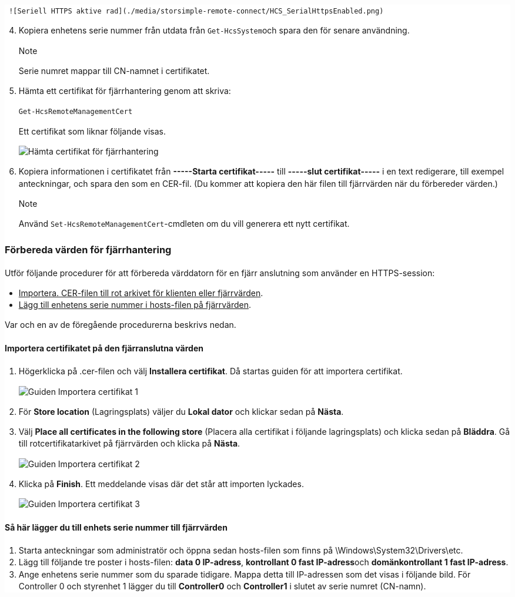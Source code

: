      ![Seriell HTTPS aktive rad](./media/storsimple-remote-connect/HCS_SerialHttpsEnabled.png)
4. Kopiera enhetens serie nummer från utdata från `Get-HcsSystem`och spara den för senare användning.
   
   > [!NOTE]
   > Serie numret mappar till CN-namnet i certifikatet.
   
5. Hämta ett certifikat för fjärrhantering genom att skriva: 
   
     `Get-HcsRemoteManagementCert`
   
    Ett certifikat som liknar följande visas.
   
    ![Hämta certifikat för fjärrhantering](./media/storsimple-remote-connect/HCS_GetRemoteManagementCertificate.png)
6. Kopiera informationen i certifikatet från **-----Starta certifikat-----** till **-----slut certifikat-----** i en text redigerare, till exempel anteckningar, och spara den som en CER-fil. (Du kommer att kopiera den här filen till fjärrvärden när du förbereder värden.)
   
   > [!NOTE]
   > Använd `Set-HcsRemoteManagementCert`-cmdleten om du vill generera ett nytt certifikat.
   
### <a name="prepare-the-host-for-remote-management"></a>Förbereda värden för fjärrhantering

Utför följande procedurer för att förbereda värddatorn för en fjärr anslutning som använder en HTTPS-session:

* [Importera. CER-filen till rot arkivet för klienten eller fjärrvärden](#to-import-the-certificate-on-the-remote-host).
* [Lägg till enhetens serie nummer i hosts-filen på fjärrvärden](#to-add-device-serial-numbers-to-the-remote-host).

Var och en av de föregående procedurerna beskrivs nedan.

#### <a name="to-import-the-certificate-on-the-remote-host"></a>Importera certifikatet på den fjärranslutna värden
1. Högerklicka på .cer-filen och välj **Installera certifikat**. Då startas guiden för att importera certifikat.
   
    ![Guiden Importera certifikat 1](./media/storsimple-remote-connect/HCS_CertificateImportWizard1.png)
2. För **Store location** (Lagringsplats) väljer du **Lokal dator** och klickar sedan på **Nästa**.
3. Välj **Place all certificates in the following store** (Placera alla certifikat i följande lagringsplats) och klicka sedan på **Bläddra**. Gå till rotcertifikatarkivet på fjärrvärden och klicka på **Nästa**.
   
    ![Guiden Importera certifikat 2](./media/storsimple-remote-connect/HCS_CertificateImportWizard2.png)
4. Klicka på **Finish**. Ett meddelande visas där det står att importen lyckades.
   
    ![Guiden Importera certifikat 3](./media/storsimple-remote-connect/HCS_CertificateImportWizard3.png)

#### <a name="to-add-device-serial-numbers-to-the-remote-host"></a>Så här lägger du till enhets serie nummer till fjärrvärden
1. Starta anteckningar som administratör och öppna sedan hosts-filen som finns på \Windows\System32\Drivers\etc.
2. Lägg till följande tre poster i hosts-filen: **data 0 IP-adress**, **kontrollant 0 fast IP-adress**och **domänkontrollant 1 fast IP-adress**.
3. Ange enhetens serie nummer som du sparade tidigare. Mappa detta till IP-adressen som det visas i följande bild. För Controller 0 och styrenhet 1 lägger du till **Controller0** och **Controller1** i slutet av serie numret (CN-namn).
   